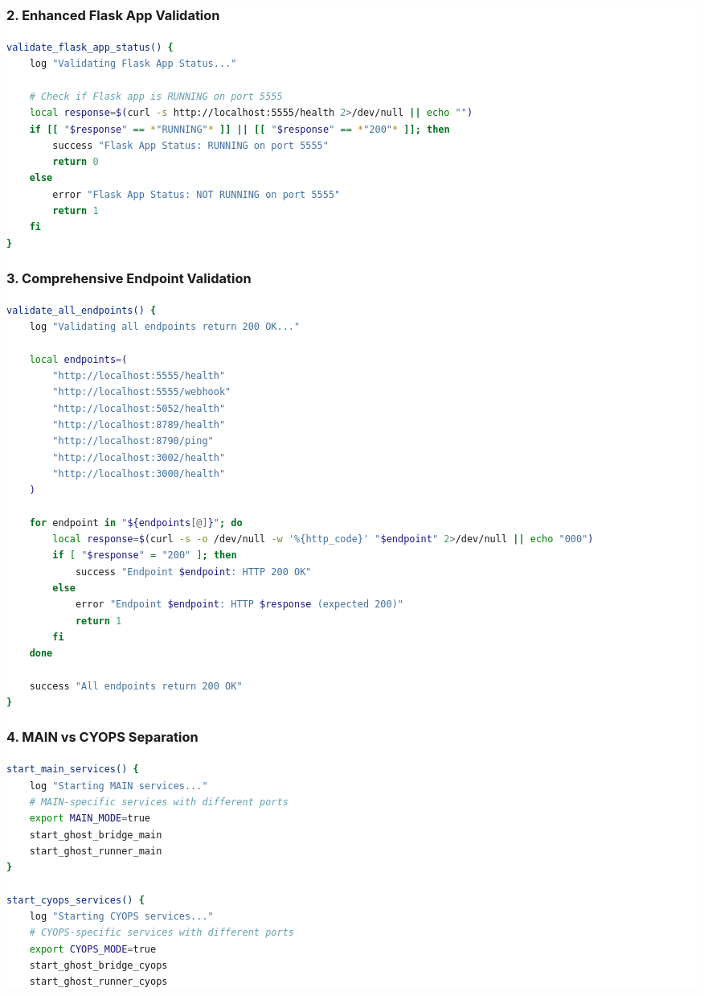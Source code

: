 ### **2. Enhanced Flask App Validation**
```bash
validate_flask_app_status() {
    log "Validating Flask App Status..."
    
    # Check if Flask app is RUNNING on port 5555
    local response=$(curl -s http://localhost:5555/health 2>/dev/null || echo "")
    if [[ "$response" == *"RUNNING"* ]] || [[ "$response" == *"200"* ]]; then
        success "Flask App Status: RUNNING on port 5555"
        return 0
    else
        error "Flask App Status: NOT RUNNING on port 5555"
        return 1
    fi
}
```

### **3. Comprehensive Endpoint Validation**
```bash
validate_all_endpoints() {
    log "Validating all endpoints return 200 OK..."
    
    local endpoints=(
        "http://localhost:5555/health"
        "http://localhost:5555/webhook"
        "http://localhost:5052/health"
        "http://localhost:8789/health"
        "http://localhost:8790/ping"
        "http://localhost:3002/health"
        "http://localhost:3000/health"
    )
    
    for endpoint in "${endpoints[@]}"; do
        local response=$(curl -s -o /dev/null -w '%{http_code}' "$endpoint" 2>/dev/null || echo "000")
        if [ "$response" = "200" ]; then
            success "Endpoint $endpoint: HTTP 200 OK"
        else
            error "Endpoint $endpoint: HTTP $response (expected 200)"
            return 1
        fi
    done
    
    success "All endpoints return 200 OK"
}
```

### **4. MAIN vs CYOPS Separation**
```bash
start_main_services() {
    log "Starting MAIN services..."
    # MAIN-specific services with different ports
    export MAIN_MODE=true
    start_ghost_bridge_main
    start_ghost_runner_main
}

start_cyops_services() {
    log "Starting CYOPS services..."
    # CYOPS-specific services with different ports
    export CYOPS_MODE=true
    start_ghost_bridge_cyops
    start_ghost_runner_cyops
```